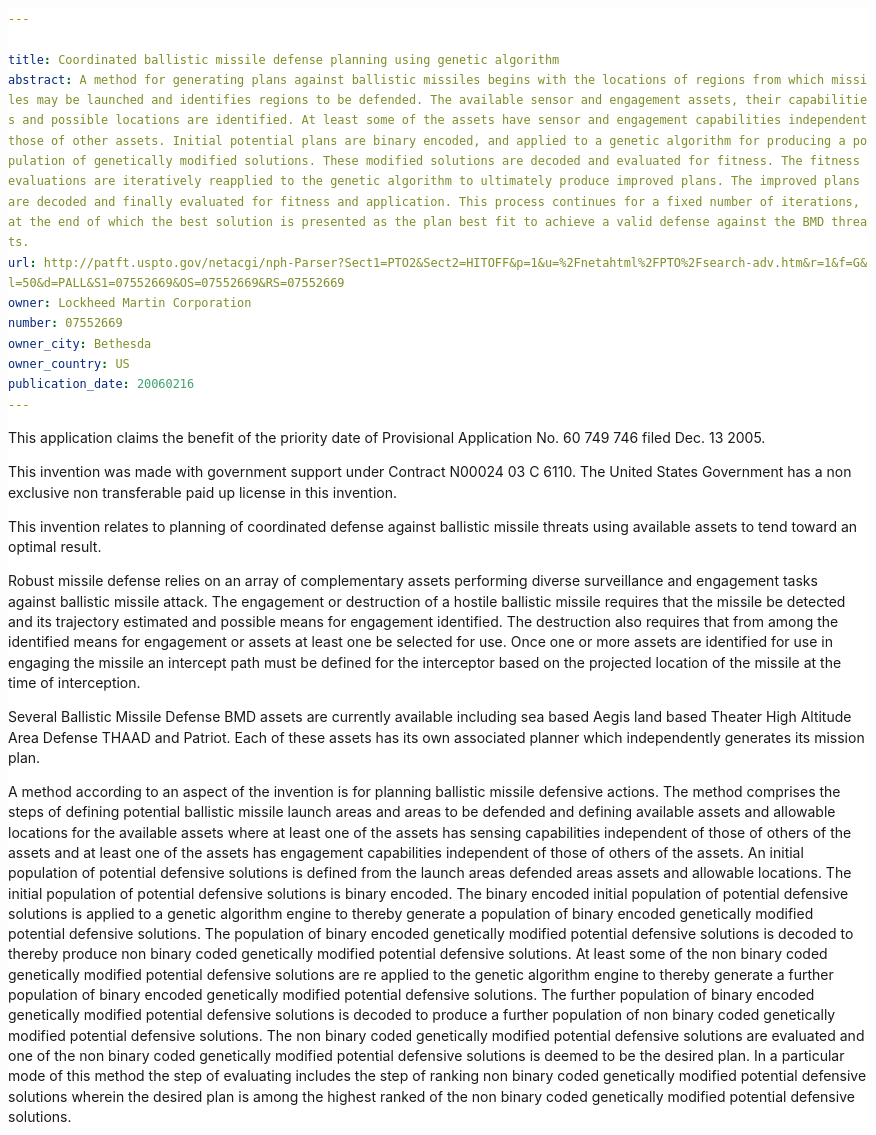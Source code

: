 ```yaml
---

title: Coordinated ballistic missile defense planning using genetic algorithm
abstract: A method for generating plans against ballistic missiles begins with the locations of regions from which missiles may be launched and identifies regions to be defended. The available sensor and engagement assets, their capabilities and possible locations are identified. At least some of the assets have sensor and engagement capabilities independent those of other assets. Initial potential plans are binary encoded, and applied to a genetic algorithm for producing a population of genetically modified solutions. These modified solutions are decoded and evaluated for fitness. The fitness evaluations are iteratively reapplied to the genetic algorithm to ultimately produce improved plans. The improved plans are decoded and finally evaluated for fitness and application. This process continues for a fixed number of iterations, at the end of which the best solution is presented as the plan best fit to achieve a valid defense against the BMD threats.
url: http://patft.uspto.gov/netacgi/nph-Parser?Sect1=PTO2&Sect2=HITOFF&p=1&u=%2Fnetahtml%2FPTO%2Fsearch-adv.htm&r=1&f=G&l=50&d=PALL&S1=07552669&OS=07552669&RS=07552669
owner: Lockheed Martin Corporation
number: 07552669
owner_city: Bethesda
owner_country: US
publication_date: 20060216
---
```

This application claims the benefit of the priority date of Provisional Application No. 60 749 746 filed Dec. 13 2005.

This invention was made with government support under Contract N00024 03 C 6110. The United States Government has a non exclusive non transferable paid up license in this invention.

This invention relates to planning of coordinated defense against ballistic missile threats using available assets to tend toward an optimal result.

Robust missile defense relies on an array of complementary assets performing diverse surveillance and engagement tasks against ballistic missile attack. The engagement or destruction of a hostile ballistic missile requires that the missile be detected and its trajectory estimated and possible means for engagement identified. The destruction also requires that from among the identified means for engagement or assets at least one be selected for use. Once one or more assets are identified for use in engaging the missile an intercept path must be defined for the interceptor based on the projected location of the missile at the time of interception.

Several Ballistic Missile Defense BMD assets are currently available including sea based Aegis land based Theater High Altitude Area Defense THAAD and Patriot. Each of these assets has its own associated planner which independently generates its mission plan.

A method according to an aspect of the invention is for planning ballistic missile defensive actions. The method comprises the steps of defining potential ballistic missile launch areas and areas to be defended and defining available assets and allowable locations for the available assets where at least one of the assets has sensing capabilities independent of those of others of the assets and at least one of the assets has engagement capabilities independent of those of others of the assets. An initial population of potential defensive solutions is defined from the launch areas defended areas assets and allowable locations. The initial population of potential defensive solutions is binary encoded. The binary encoded initial population of potential defensive solutions is applied to a genetic algorithm engine to thereby generate a population of binary encoded genetically modified potential defensive solutions. The population of binary encoded genetically modified potential defensive solutions is decoded to thereby produce non binary coded genetically modified potential defensive solutions. At least some of the non binary coded genetically modified potential defensive solutions are re applied to the genetic algorithm engine to thereby generate a further population of binary encoded genetically modified potential defensive solutions. The further population of binary encoded genetically modified potential defensive solutions is decoded to produce a further population of non binary coded genetically modified potential defensive solutions. The non binary coded genetically modified potential defensive solutions are evaluated and one of the non binary coded genetically modified potential defensive solutions is deemed to be the desired plan. In a particular mode of this method the step of evaluating includes the step of ranking non binary coded genetically modified potential defensive solutions wherein the desired plan is among the highest ranked of the non binary coded genetically modified potential defensive solutions.

